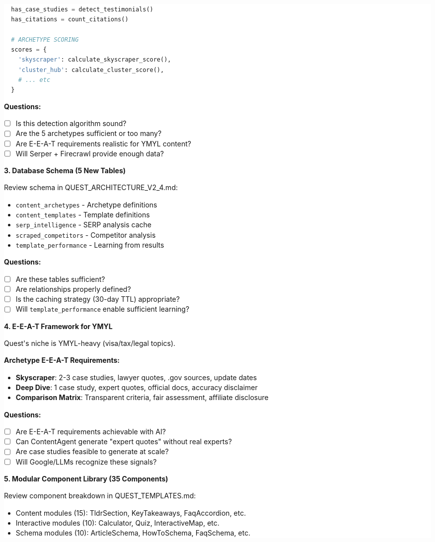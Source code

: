 ```python
  has_case_studies = detect_testimonials()
  has_citations = count_citations()

  # ARCHETYPE SCORING
  scores = {
    'skyscraper': calculate_skyscraper_score(),
    'cluster_hub': calculate_cluster_score(),
    # ... etc
  }
```

**Questions:**
- [ ] Is this detection algorithm sound?
- [ ] Are the 5 archetypes sufficient or too many?
- [ ] Are E-E-A-T requirements realistic for YMYL content?
- [ ] Will Serper + Firecrawl provide enough data?

**3. Database Schema (5 New Tables)**

Review schema in QUEST_ARCHITECTURE_V2_4.md:

- `content_archetypes` - Archetype definitions
- `content_templates` - Template definitions
- `serp_intelligence` - SERP analysis cache
- `scraped_competitors` - Competitor analysis
- `template_performance` - Learning from results

**Questions:**
- [ ] Are these tables sufficient?
- [ ] Are relationships properly defined?
- [ ] Is the caching strategy (30-day TTL) appropriate?
- [ ] Will `template_performance` enable sufficient learning?

**4. E-E-A-T Framework for YMYL**

Quest's niche is YMYL-heavy (visa/tax/legal topics).

**Archetype E-E-A-T Requirements:**
- **Skyscraper**: 2-3 case studies, lawyer quotes, .gov sources, update dates
- **Deep Dive**: 1 case study, expert quotes, official docs, accuracy disclaimer
- **Comparison Matrix**: Transparent criteria, fair assessment, affiliate disclosure

**Questions:**
- [ ] Are E-E-A-T requirements achievable with AI?
- [ ] Can ContentAgent generate "expert quotes" without real experts?
- [ ] Are case studies feasible to generate at scale?
- [ ] Will Google/LLMs recognize these signals?

**5. Modular Component Library (35 Components)**

Review component breakdown in QUEST_TEMPLATES.md:

- Content modules (15): TldrSection, KeyTakeaways, FaqAccordion, etc.
- Interactive modules (10): Calculator, Quiz, InteractiveMap, etc.
- Schema modules (10): ArticleSchema, HowToSchema, FaqSchema, etc.
